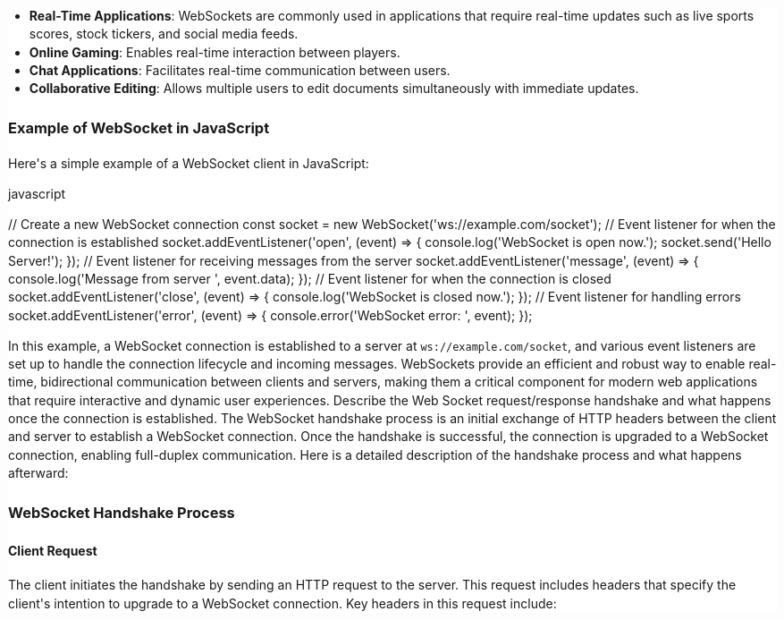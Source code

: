 - **Real-Time Applications**: WebSockets are commonly used in applications that require real-time updates such as live sports scores, stock tickers, and social media feeds.
- **Online Gaming**: Enables real-time interaction between players.
- **Chat Applications**: Facilitates real-time communication between users.
- **Collaborative Editing**: Allows multiple users to edit documents simultaneously with immediate updates.

### Example of WebSocket in JavaScript

Here's a simple example of a WebSocket client in JavaScript:

javascript

// Create a new WebSocket connection
const socket = new WebSocket('ws://example.com/socket');
// Event listener for when the connection is established
socket.addEventListener('open', (event) => {
    console.log('WebSocket is open now.');
    socket.send('Hello Server!');
});
// Event listener for receiving messages from the server
socket.addEventListener('message', (event) => {
    console.log('Message from server ', event.data);
});
// Event listener for when the connection is closed
socket.addEventListener('close', (event) => {
    console.log('WebSocket is closed now.');
});
// Event listener for handling errors
socket.addEventListener('error', (event) => {
    console.error('WebSocket error: ', event);
});

In this example, a WebSocket connection is established to a server at `ws://example.com/socket`, and various event listeners are set up to handle the connection lifecycle and incoming messages.
WebSockets provide an efficient and robust way to enable real-time, bidirectional communication between clients and servers, making them a critical component for modern web applications that require interactive and dynamic user experiences.
Describe the Web Socket request/response handshake and what happens once the connection is established.
The WebSocket handshake process is an initial exchange of HTTP headers between the client and server to establish a WebSocket connection. Once the handshake is successful, the connection is upgraded to a WebSocket connection, enabling full-duplex communication. Here is a detailed description of the handshake process and what happens afterward:

### WebSocket Handshake Process

#### Client Request

The client initiates the handshake by sending an HTTP request to the server. This request includes headers that specify the client's intention to upgrade to a WebSocket connection. Key headers in this request include:

